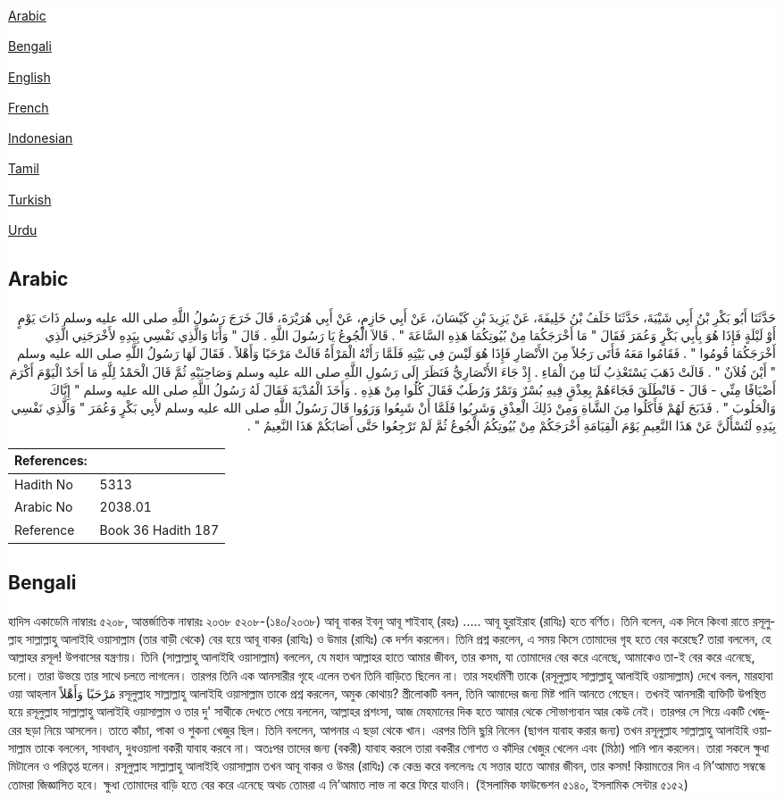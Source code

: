 [Arabic](#arabic)

[Bengali](#bengali)

[English](#english)

[French](#french)

[Indonesian](#indonesian)

[Tamil](#tamil)

[Turkish](#turkish)

[Urdu](#urdu)

## Arabic


<div dir="rtl" lang="ar" style={{fontSize:'larger',backgroundColor:'#f8f9fa',padding:20}}>
حَدَّثَنَا أَبُو بَكْرِ بْنُ أَبِي شَيْبَةَ، حَدَّثَنَا خَلَفُ بْنُ خَلِيفَةَ، عَنْ يَزِيدَ بْنِ كَيْسَانَ، عَنْ أَبِي حَازِمٍ، عَنْ أَبِي هُرَيْرَةَ، قَالَ خَرَجَ رَسُولُ اللَّهِ صلى الله عليه وسلم ذَاتَ يَوْمٍ أَوْ لَيْلَةٍ فَإِذَا هُوَ بِأَبِي بَكْرٍ وَعُمَرَ فَقَالَ ‏"‏ مَا أَخْرَجَكُمَا مِنْ بُيُوتِكُمَا هَذِهِ السَّاعَةَ ‏"‏ ‏.‏ قَالاَ الْجُوعُ يَا رَسُولَ اللَّهِ ‏.‏ قَالَ ‏"‏ وَأَنَا وَالَّذِي نَفْسِي بِيَدِهِ لأَخْرَجَنِي الَّذِي أَخْرَجَكُمَا قُومُوا ‏"‏ ‏.‏ فَقَامُوا مَعَهُ فَأَتَى رَجُلاً مِنَ الأَنْصَارِ فَإِذَا هُوَ لَيْسَ فِي بَيْتِهِ فَلَمَّا رَأَتْهُ الْمَرْأَةُ قَالَتْ مَرْحَبًا وَأَهْلاً ‏.‏ فَقَالَ لَهَا رَسُولُ اللَّهِ صلى الله عليه وسلم ‏"‏ أَيْنَ فُلاَنٌ ‏"‏ ‏.‏ قَالَتْ ذَهَبَ يَسْتَعْذِبُ لَنَا مِنَ الْمَاءِ ‏.‏ إِذْ جَاءَ الأَنْصَارِيُّ فَنَظَرَ إِلَى رَسُولِ اللَّهِ صلى الله عليه وسلم وَصَاحِبَيْهِ ثُمَّ قَالَ الْحَمْدُ لِلَّهِ مَا أَحَدٌ الْيَوْمَ أَكْرَمَ أَضْيَافًا مِنِّي - قَالَ - فَانْطَلَقَ فَجَاءَهُمْ بِعِذْقٍ فِيهِ بُسْرٌ وَتَمْرٌ وَرُطَبٌ فَقَالَ كُلُوا مِنْ هَذِهِ ‏.‏ وَأَخَذَ الْمُدْيَةَ فَقَالَ لَهُ رَسُولُ اللَّهِ صلى الله عليه وسلم ‏"‏ إِيَّاكَ وَالْحَلُوبَ ‏"‏ ‏.‏ فَذَبَحَ لَهُمْ فَأَكَلُوا مِنَ الشَّاةِ وَمِنْ ذَلِكَ الْعِذْقِ وَشَرِبُوا فَلَمَّا أَنْ شَبِعُوا وَرَوُوا قَالَ رَسُولُ اللَّهِ صلى الله عليه وسلم لأَبِي بَكْرٍ وَعُمَرَ ‏"‏ وَالَّذِي نَفْسِي بِيَدِهِ لَتُسْأَلُنَّ عَنْ هَذَا النَّعِيمِ يَوْمَ الْقِيَامَةِ أَخْرَجَكُمْ مِنْ بُيُوتِكُمُ الْجُوعُ ثُمَّ لَمْ تَرْجِعُوا حَتَّى أَصَابَكُمْ هَذَا النَّعِيمُ ‏"‏ ‏.‏
</div>
<div style={{backgroundColor:'#f8f9fa',padding:20, marginBottom: 10}}><table> <thead> <tr> <th>References:</th> <th></th> </tr> </thead> <tbody><tr><td>Hadith No</td><td>5313</td></tr><tr><td>Arabic No</td><td>2038.01</td></tr><tr><td>Reference</td><td>Book 36 Hadith 187</td></tr></tbody></table></div>

## Bengali


<div dir="ltr" lang="bn" style={{fontSize:'larger',backgroundColor:'#f8f9fa',padding:20}}>
হাদিস একাডেমি নাম্বারঃ ৫২০৮, আন্তর্জাতিক নাম্বারঃ ২০৩৮ ৫২০৮-(১৪০/২০৩৮) আবূ বাকর ইবনু আবূ শাইবাহ্ (রহঃ) ..... আবূ হুরাইরাহ (রাযিঃ) হতে বর্ণিত। তিনি বলেন, এক দিনে কিংবা রাতে রসূলুল্লাহ সাল্লাল্লাহু আলাইহি ওয়াসাল্লাম (তার বাড়ী থেকে) বের হয়ে আবূ বাকর (রাযিঃ) ও উমার (রাযিঃ) কে দর্শন করলেন। তিনি প্রশ্ন করলেন, এ সময় কিসে তোমাদের গৃহ হতে বের করেছে? তারা বললেন, হে আল্লাহর রসূল! উপবাসের যন্ত্রণায়। তিনি (সাল্লাল্লাহু আলাইহি ওয়াসাল্লাম) বললেন, যে মহান আল্লাহর হাতে আমার জীবন, তার কসম, যা তোমাদের বের করে এনেছে, আমাকেও তা-ই বের করে এনেছে, চলো। তারা উভয়ে তার সাথে চলতে লাগলেন। তারপর তিনি এক আনসারীর গৃহে এলেন তখন তিনি বাড়িতে ছিলেন না। তার সহধর্মিণী তাকে (রসূলুল্লাহ সাল্লাল্লাহু আলাইহি ওয়াসাল্লাম) দেখে বলল, মারহাবা ওয়া আহলান مَرْحَبًا وَأَهْلاً রসূলুল্লাহ সাল্লাল্লাহু আলাইহি ওয়াসাল্লাম তাকে প্রশ্ন করলেন, অমুক কোথায়? স্ত্রীলোকটি বলল, তিনি আমাদের জন্য মিষ্ট পানি আনতে গেছেন। তখনই আনসারী ব্যক্তিটি উপস্থিত হয়ে রসূলুল্লাহ সাল্লাল্লাহু আলাইহি ওয়াসাল্লাম ও তার দু' সাথীকে দেখতে পেয়ে বললেন, আল্লাহর প্রশংসা, আজ মেহমানের দিক হতে আমার থেকে সৌভাগ্যবান আর কেউ নেই। তারপর সে গিয়ে একটি খেজুরের ছড়া নিয়ে আসলেন। তাতে কাঁচা, পাকা ও শুকনা খেজুর ছিল। তিনি বললেন, আপনার এ ছড়া থেকে খান। এরপর তিনি ছুরি নিলেন (ছাগল যাবাহ করার জন্য) তখন রসূলুল্লাহ সাল্লাল্লাহু আলাইহি ওয়াসাল্লাম তাকে বললেন, সাবধান, দুধওয়ালা বকরী যাবাহ করবে না। অতঃপর তাদের জন্য (বকরী) যাবাহ করলে তারা বকরীর গোশত ও কাঁদির খেজুর খেলেন এবং (মিঠা) পানি পান করলেন। তারা সকলে ক্ষুধা মিটালেন ও পরিতৃপ্ত হলেন। রসূলুল্লাহ সাল্লাল্লাহু আলাইহি ওয়াসাল্লাম তখন আবূ বাকর ও উমর (রাযিঃ) কে কেন্দ্র করে বললেনঃ যে সত্তার হাতে আমার জীবন, তার কসম! কিয়ামতের দিন এ নি’আমাত সম্বন্ধে তোমরা জিজ্ঞাসিত হবে। ক্ষুধা তোমাদের বাড়ি হতে বের করে এনেছে অথচ তোমরা এ নি’আমাত লাভ না করে ফিরে যাওনি। (ইসলামিক ফাউন্ডেশন ৫১৪০, ইসলামিক সেন্টার ৫১৫২)
</div>